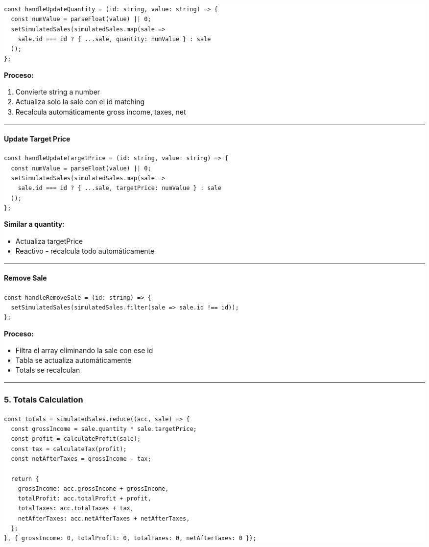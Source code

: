 ```tsx
const handleUpdateQuantity = (id: string, value: string) => {
  const numValue = parseFloat(value) || 0;
  setSimulatedSales(simulatedSales.map(sale => 
    sale.id === id ? { ...sale, quantity: numValue } : sale
  ));
};
```

**Proceso:**
1. Convierte string a number
2. Actualiza solo la sale con el id matching
3. Recalcula automáticamente gross income, taxes, net

---

#### **Update Target Price**

```tsx
const handleUpdateTargetPrice = (id: string, value: string) => {
  const numValue = parseFloat(value) || 0;
  setSimulatedSales(simulatedSales.map(sale => 
    sale.id === id ? { ...sale, targetPrice: numValue } : sale
  ));
};
```

**Similar a quantity:**
- Actualiza targetPrice
- Reactivo - recalcula todo automáticamente

---

#### **Remove Sale**

```tsx
const handleRemoveSale = (id: string) => {
  setSimulatedSales(simulatedSales.filter(sale => sale.id !== id));
};
```

**Proceso:**
- Filtra el array eliminando la sale con ese id
- Tabla se actualiza automáticamente
- Totals se recalculan

---

### **5. Totals Calculation**

```tsx
const totals = simulatedSales.reduce((acc, sale) => {
  const grossIncome = sale.quantity * sale.targetPrice;
  const profit = calculateProfit(sale);
  const tax = calculateTax(profit);
  const netAfterTaxes = grossIncome - tax;

  return {
    grossIncome: acc.grossIncome + grossIncome,
    totalProfit: acc.totalProfit + profit,
    totalTaxes: acc.totalTaxes + tax,
    netAfterTaxes: acc.netAfterTaxes + netAfterTaxes,
  };
}, { grossIncome: 0, totalProfit: 0, totalTaxes: 0, netAfterTaxes: 0 });
```
